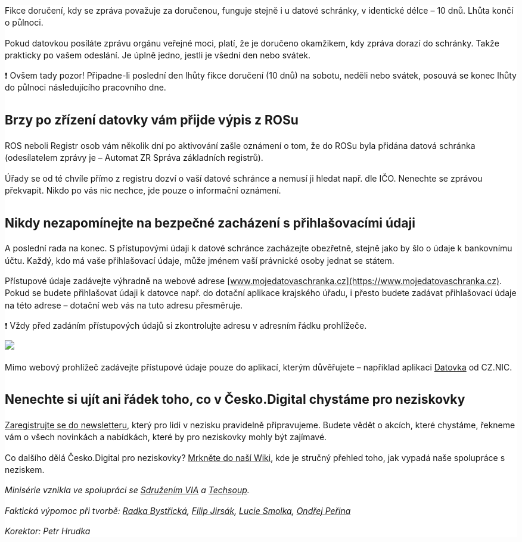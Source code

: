 Fikce doručení, kdy se zpráva považuje za doručenou, funguje stejně i u datové schránky, v identické délce – 10 dnů. Lhůta končí o půlnoci.

Pokud datovkou posíláte zprávu orgánu veřejné moci, platí, že je doručeno okamžikem, kdy zpráva dorazí do schránky. Takže prakticky po vašem odeslání. Je úplně jedno, jestli je všední den nebo svátek. 

❗ Ovšem tady pozor! Připadne-li poslední den lhůty fikce doručení (10 dnů) na sobotu, neděli nebo svátek, posouvá se konec lhůty do půlnoci následujícího pracovního dne.

## Brzy po zřízení datovky vám přijde výpis z ROSu

ROS neboli Registr osob vám několik dní po aktivování zašle oznámení o tom, že do ROSu byla přidána datová schránka (odesílatelem zprávy je – Automat ZR Správa základních registrů). 

Úřady se od té chvíle přímo z registru dozví o vaší datové schránce a nemusí ji hledat např. dle IČO. Nenechte se zprávou překvapit. Nikdo po vás nic nechce, jde pouze o informační oznámení.

## Nikdy nezapomínejte na bezpečné zacházení s přihlašovacími údaji

A poslední rada na konec. S přístupovými údaji k datové schránce zacházejte obezřetně, stejně jako by šlo o údaje k bankovnímu účtu. Každý, kdo má vaše přihlašovací údaje, může jménem vaší právnické osoby jednat se státem.

Přístupové údaje zadávejte výhradně na webové adrese [www.mojedatovaschranka.cz](https://www.mojedatovaschranka.cz). Pokud se budete přihlašovat údaji k datovce např. do dotační aplikace krajského úřadu, i přesto budete zadávat přihlašovací údaje na této adrese – dotační web vás na tuto adresu přesměruje.

❗ Vždy před zadáním přístupových údajů si zkontrolujte adresu v adresním řádku prohlížeče.

![](https://lh4.googleusercontent.com/eRXBaqvUaNdlPWXohne3uMBqNn8S8y4UerMa_6ELoiOmpnsZVZoX0jmotdNrDzPUj_3mSj_B_2b1SY78vjTL5btIWxz8l_4J3JR-9W_yodK5r88n4vqHdiaLkUOJupU-wIKLUy0I7eUjXmACL0BCG5k)

Mimo webový prohlížeč zadávejte přístupové údaje pouze do aplikací, kterým důvěřujete – například aplikaci [Datovka](https://www.datovka.cz/cs/) od CZ.NIC.

## Nenechte si ujít ani řádek toho, co v Česko.Digital chystáme pro neziskovky

[Zaregistrujte se do newsletteru](https://ceskodigital.ecomailapp.cz/public/form/5-ed07fd6b07ff0199fabc8509f995f058), který pro lidi v nezisku pravidelně připravujeme. Budete vědět o akcích, které chystáme, řekneme vám o všech novinkách a nabídkách, které by pro neziskovky mohly být zajímavé.

Co dalšího dělá Česko.Digital pro neziskovky? [Mrkněte do naší Wiki](https://cesko-digital.atlassian.net/l/cp/j7TFozR6), kde je stručný přehled toho, jak vypadá naše spolupráce s neziskem.

*Minisérie vznikla ve spolupráci se [Sdružením VIA](https://sdruzenivia.cz/) a [Techsoup](https://www.techsoup.cz/).*

*Faktická výpomoc při tvorbě: [Radka Bystřická](https://cz.linkedin.com/in/radka-bystricka/cs), [Filip Jirsák](https://cz.linkedin.com/in/filipjirsak), [Lucie Smolka](https://cz.linkedin.com/in/luciesmolka), [Ondřej Peřina](https://cz.linkedin.com/in/ondrejperina)*

*Korektor: Petr Hrudka*